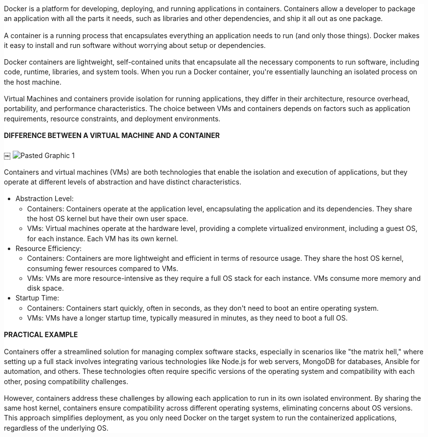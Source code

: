 Docker is a platform for developing, deploying, and running applications in containers. Containers allow a developer to package an application with all the parts it needs, such as libraries and other dependencies, and ship it all out as one package.

A container is a running process that encapsulates everything an application needs to run (and only those things).
Docker makes it easy to install and run software without worrying about setup or dependencies. 

Docker containers are lightweight, self-contained units that encapsulate all the necessary components to run software, including code, runtime, libraries, and system tools. When you run a Docker container, you're essentially launching an isolated process on the host machine.

Virtual Machines and containers provide isolation for running applications, they differ in their architecture, resource overhead, portability, and performance characteristics. The choice between VMs and containers depends on factors such as application requirements, resource constraints, and deployment environments.


**DIFFERENCE BETWEEN A VIRTUAL MACHINE AND A CONTAINER** </br></br>
￼
<img width="944" alt="Pasted Graphic 1" src="https://github.com/ikechukwu25/Mastering-Linux/assets/64879420/06cf3a02-0b29-46b9-bc80-412893402dfa">

Containers and virtual machines (VMs) are both technologies that enable the isolation and execution of applications, but they operate at different levels of abstraction and have distinct characteristics.

- Abstraction Level:
  * Containers: Containers operate at the application level, encapsulating the application and its dependencies. They share the host OS kernel but have their own user space.
  * VMs: Virtual machines operate at the hardware level, providing a complete virtualized environment, including a guest OS, for each instance. Each VM has its own kernel.
- Resource Efficiency:
  * Containers: Containers are more lightweight and efficient in terms of resource usage. They share the host OS kernel, consuming fewer resources compared to VMs.
  * VMs: VMs are more resource-intensive as they require a full OS stack for each instance. VMs consume more memory and disk space.
- Startup Time:
  * Containers: Containers start quickly, often in seconds, as they don't need to boot an entire operating system.
  * VMs: VMs have a longer startup time, typically measured in minutes, as they need to boot a full OS.
 
**PRACTICAL EXAMPLE**

Containers offer a streamlined solution for managing complex software stacks, especially in scenarios like "the matrix hell," where setting up a full stack involves integrating various technologies like Node.js for web servers, MongoDB for databases, Ansible for automation, and others. These technologies often require specific versions of the operating system and compatibility with each other, posing compatibility challenges.

However, containers address these challenges by allowing each application to run in its own isolated environment. By sharing the same host kernel, containers ensure compatibility across different operating systems, eliminating concerns about OS versions. This approach simplifies deployment, as you only need Docker on the target system to run the containerized applications, regardless of the underlying OS.

